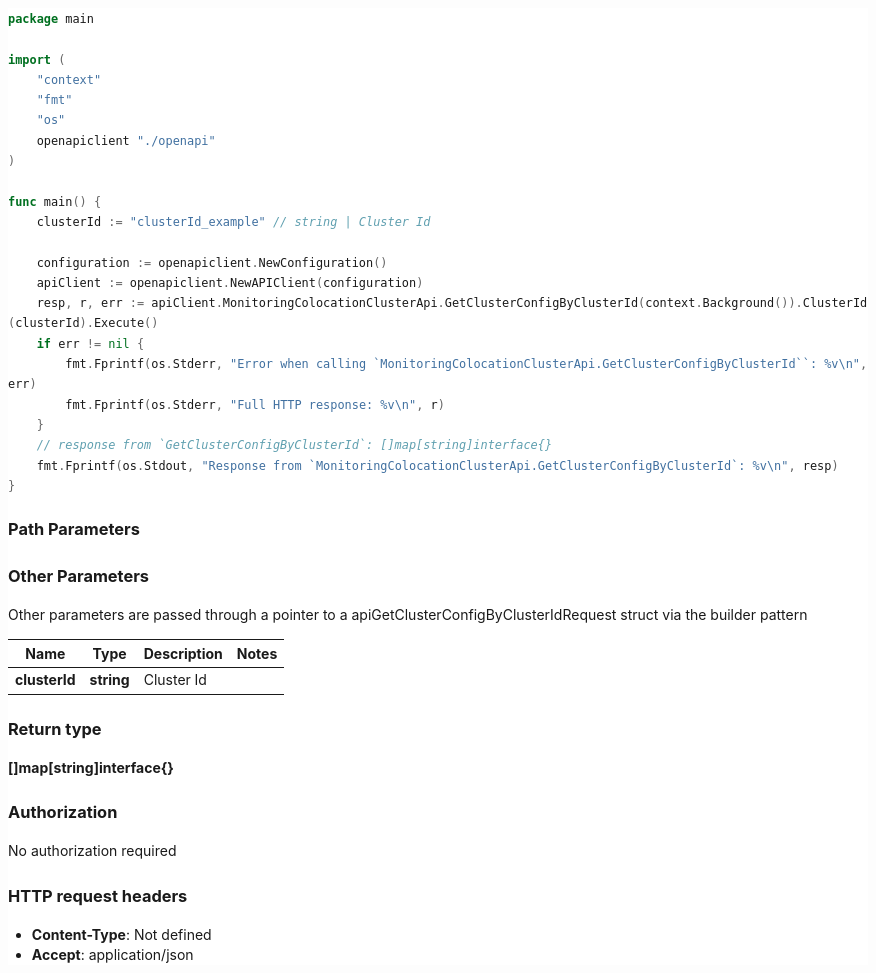 ```go
package main

import (
    "context"
    "fmt"
    "os"
    openapiclient "./openapi"
)

func main() {
    clusterId := "clusterId_example" // string | Cluster Id

    configuration := openapiclient.NewConfiguration()
    apiClient := openapiclient.NewAPIClient(configuration)
    resp, r, err := apiClient.MonitoringColocationClusterApi.GetClusterConfigByClusterId(context.Background()).ClusterId(clusterId).Execute()
    if err != nil {
        fmt.Fprintf(os.Stderr, "Error when calling `MonitoringColocationClusterApi.GetClusterConfigByClusterId``: %v\n", err)
        fmt.Fprintf(os.Stderr, "Full HTTP response: %v\n", r)
    }
    // response from `GetClusterConfigByClusterId`: []map[string]interface{}
    fmt.Fprintf(os.Stdout, "Response from `MonitoringColocationClusterApi.GetClusterConfigByClusterId`: %v\n", resp)
}
```

### Path Parameters



### Other Parameters

Other parameters are passed through a pointer to a apiGetClusterConfigByClusterIdRequest struct via the builder pattern


Name | Type | Description  | Notes
------------- | ------------- | ------------- | -------------
 **clusterId** | **string** | Cluster Id | 

### Return type

**[]map[string]interface{}**

### Authorization

No authorization required

### HTTP request headers

- **Content-Type**: Not defined
- **Accept**: application/json
